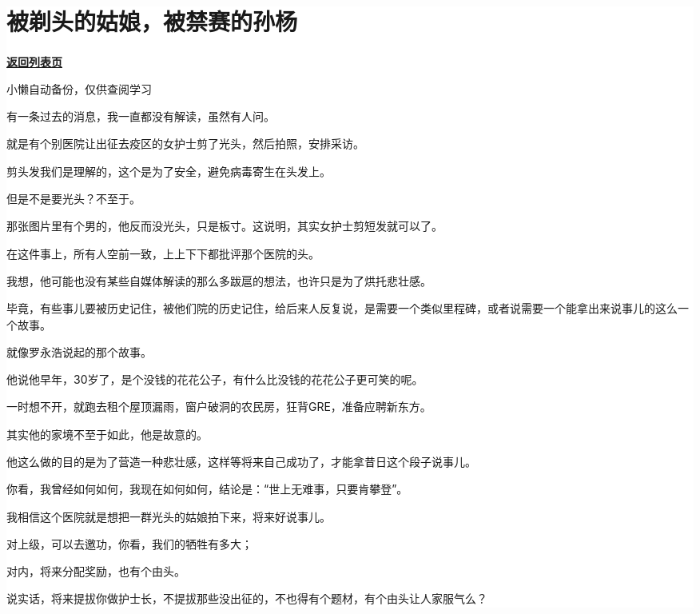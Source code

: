 # 被剃头的姑娘，被禁赛的孙杨

[**返回列表页**](/gzh/记忆承载)

小懒自动备份，仅供查阅学习

有一条过去的消息，我一直都没有解读，虽然有人问。

  

就是有个别医院让出征去疫区的女护士剪了光头，然后拍照，安排采访。

  

剪头发我们是理解的，这个是为了安全，避免病毒寄生在头发上。

  

但是不是要光头？不至于。

  

那张图片里有个男的，他反而没光头，只是板寸。这说明，其实女护士剪短发就可以了。

  

在这件事上，所有人空前一致，上上下下都批评那个医院的头。

  

我想，他可能也没有某些自媒体解读的那么多跋扈的想法，也许只是为了烘托悲壮感。

  

毕竟，有些事儿要被历史记住，被他们院的历史记住，给后来人反复说，是需要一个类似里程碑，或者说需要一个能拿出来说事儿的这么一个故事。

  

就像罗永浩说起的那个故事。

  

他说他早年，30岁了，是个没钱的花花公子，有什么比没钱的花花公子更可笑的呢。

  

一时想不开，就跑去租个屋顶漏雨，窗户破洞的农民房，狂背GRE，准备应聘新东方。

  

其实他的家境不至于如此，他是故意的。

  

他这么做的目的是为了营造一种悲壮感，这样等将来自己成功了，才能拿昔日这个段子说事儿。

  

你看，我曾经如何如何，我现在如何如何，结论是：“世上无难事，只要肯攀登”。

  

我相信这个医院就是想把一群光头的姑娘拍下来，将来好说事儿。

  

对上级，可以去邀功，你看，我们的牺牲有多大；

对内，将来分配奖励，也有个由头。

  

说实话，将来提拔你做护士长，不提拔那些没出征的，不也得有个题材，有个由头让人家服气么？
